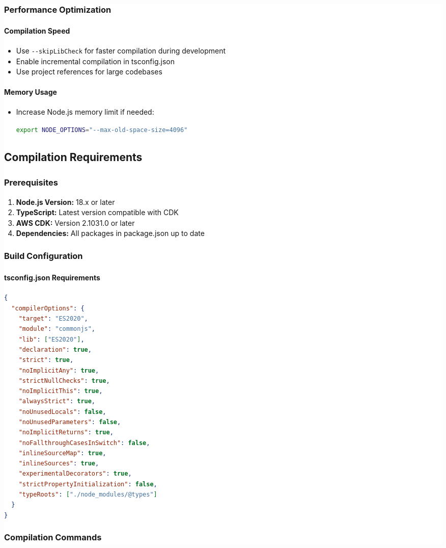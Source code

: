 ### Performance Optimization

#### Compilation Speed
- Use `--skipLibCheck` for faster compilation during development
- Enable incremental compilation in tsconfig.json
- Use project references for large codebases

#### Memory Usage
- Increase Node.js memory limit if needed:
  ```bash
  export NODE_OPTIONS="--max-old-space-size=4096"
  ```

## Compilation Requirements

### Prerequisites

1. **Node.js Version:** 18.x or later
2. **TypeScript:** Latest version compatible with CDK
3. **AWS CDK:** Version 2.1031.0 or later
4. **Dependencies:** All packages in package.json up to date

### Build Configuration

#### tsconfig.json Requirements
```json
{
  "compilerOptions": {
    "target": "ES2020",
    "module": "commonjs",
    "lib": ["ES2020"],
    "declaration": true,
    "strict": true,
    "noImplicitAny": true,
    "strictNullChecks": true,
    "noImplicitThis": true,
    "alwaysStrict": true,
    "noUnusedLocals": false,
    "noUnusedParameters": false,
    "noImplicitReturns": true,
    "noFallthroughCasesInSwitch": false,
    "inlineSourceMap": true,
    "inlineSources": true,
    "experimentalDecorators": true,
    "strictPropertyInitialization": false,
    "typeRoots": ["./node_modules/@types"]
  }
}
```

### Compilation Commands
